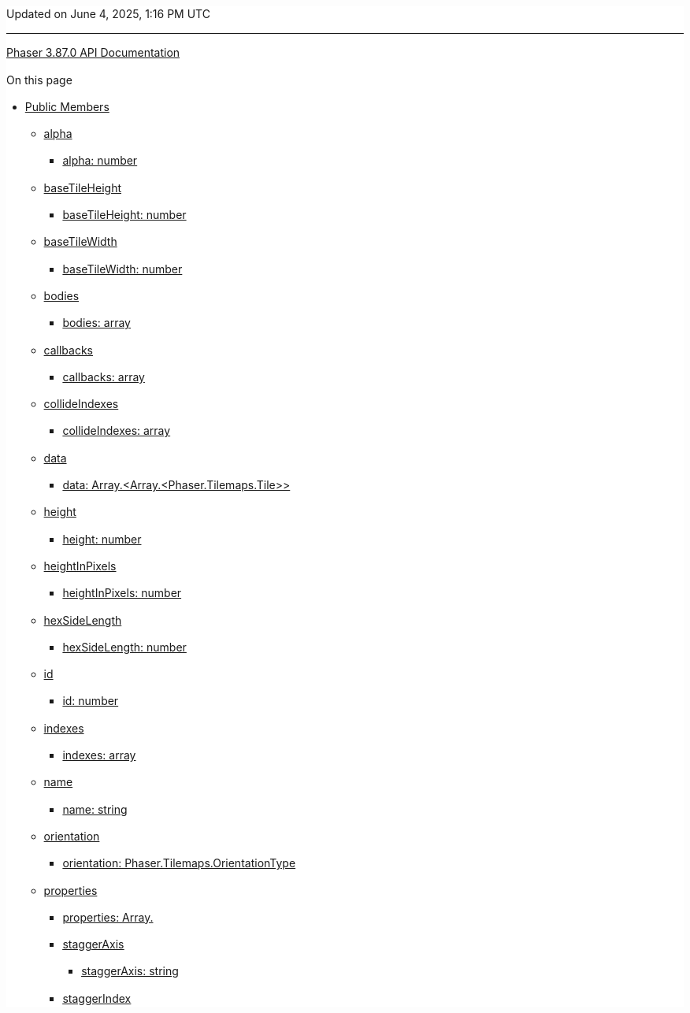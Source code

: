 
Updated on June 4, 2025, 1:16 PM UTC

---

[Phaser 3.87.0 API Documentation](../../index.md)

On this page

* [Public Members](#public-members)

  + [alpha](#alpha)

    - [alpha: number](#alpha-number)
  + [baseTileHeight](#basetileheight)

    - [baseTileHeight: number](#basetileheight-number)
  + [baseTileWidth](#basetilewidth)

    - [baseTileWidth: number](#basetilewidth-number)
  + [bodies](#bodies)

    - [bodies: array](#bodies-array)
  + [callbacks](#callbacks)

    - [callbacks: array](#callbacks-array)
  + [collideIndexes](#collideindexes)

    - [collideIndexes: array](#collideindexes-array)
  + [data](#data)

    - [data: Array.<Array.<Phaser.Tilemaps.Tile>>](#data-arrayarrayphasertilemapstile)
  + [height](#height)

    - [height: number](#height-number)
  + [heightInPixels](#heightinpixels)

    - [heightInPixels: number](#heightinpixels-number)
  + [hexSideLength](#hexsidelength)

    - [hexSideLength: number](#hexsidelength-number)
  + [id](#id)

    - [id: number](#id-number)
  + [indexes](#indexes)

    - [indexes: array](#indexes-array)
  + [name](#name)

    - [name: string](#name-string)
  + [orientation](#orientation)

    - [orientation: Phaser.Tilemaps.OrientationType](#orientation-phasertilemapsorientationtype)
  + [properties](#properties)

    - [properties: Array.<object>](#properties-arrayobject)
  + [staggerAxis](#staggeraxis)

    - [staggerAxis: string](#staggeraxis-string)
  + [staggerIndex](#staggerindex)

